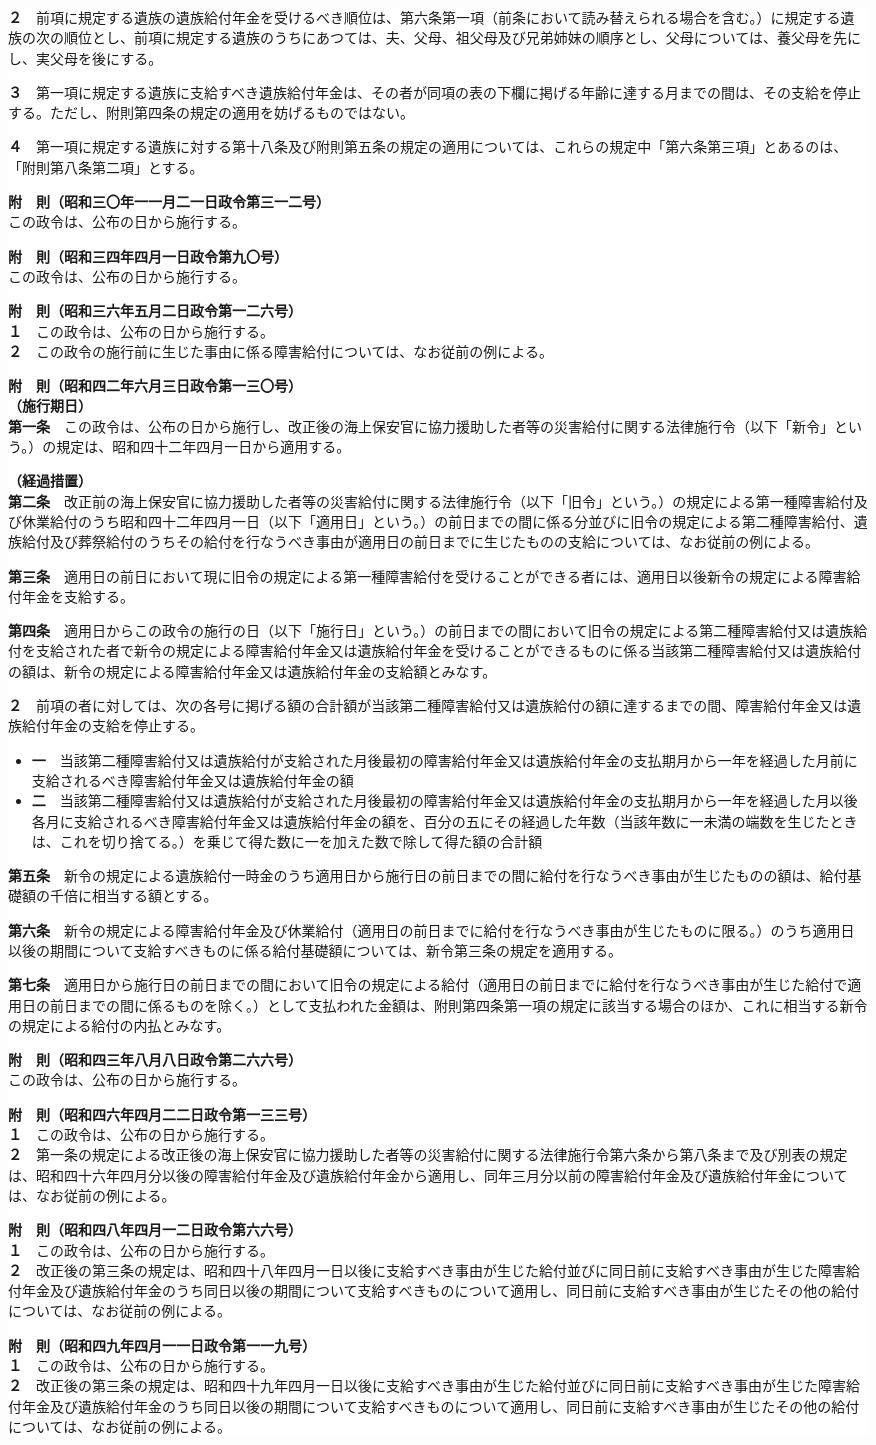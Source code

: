  
**２**　前項に規定する遺族の遺族給付年金を受けるべき順位は、第六条第一項（前条において読み替えられる場合を含む。）に規定する遺族の次の順位とし、前項に規定する遺族のうちにあつては、夫、父母、祖父母及び兄弟姉妹の順序とし、父母については、養父母を先にし、実父母を後にする。  
  
**３**　第一項に規定する遺族に支給すべき遺族給付年金は、その者が同項の表の下欄に掲げる年齢に達する月までの間は、その支給を停止する。ただし、附則第四条の規定の適用を妨げるものではない。  
  
**４**　第一項に規定する遺族に対する第十八条及び附則第五条の規定の適用については、これらの規定中「第六条第三項」とあるのは、「附則第八条第二項」とする。  
  
**附　則（昭和三〇年一一月二一日政令第三一二号）**  
この政令は、公布の日から施行する。  
  
**附　則（昭和三四年四月一日政令第九〇号）**  
この政令は、公布の日から施行する。  
  
**附　則（昭和三六年五月二日政令第一二六号）**  
**１**　この政令は、公布の日から施行する。  
**２**　この政令の施行前に生じた事由に係る障害給付については、なお従前の例による。  
  
**附　則（昭和四二年六月三日政令第一三〇号）**  
**（施行期日）**  
**第一条**　この政令は、公布の日から施行し、改正後の海上保安官に協力援助した者等の災害給付に関する法律施行令（以下「新令」という。）の規定は、昭和四十二年四月一日から適用する。  
  
**（経過措置）**  
**第二条**　改正前の海上保安官に協力援助した者等の災害給付に関する法律施行令（以下「旧令」という。）の規定による第一種障害給付及び休業給付のうち昭和四十二年四月一日（以下「適用日」という。）の前日までの間に係る分並びに旧令の規定による第二種障害給付、遺族給付及び葬祭給付のうちその給付を行なうべき事由が適用日の前日までに生じたものの支給については、なお従前の例による。  
  
**第三条**　適用日の前日において現に旧令の規定による第一種障害給付を受けることができる者には、適用日以後新令の規定による障害給付年金を支給する。  
  
**第四条**　適用日からこの政令の施行の日（以下「施行日」という。）の前日までの間において旧令の規定による第二種障害給付又は遺族給付を支給された者で新令の規定による障害給付年金又は遺族給付年金を受けることができるものに係る当該第二種障害給付又は遺族給付の額は、新令の規定による障害給付年金又は遺族給付年金の支給額とみなす。  
  
**２**　前項の者に対しては、次の各号に掲げる額の合計額が当該第二種障害給付又は遺族給付の額に達するまでの間、障害給付年金又は遺族給付年金の支給を停止する。  
* **一**　当該第二種障害給付又は遺族給付が支給された月後最初の障害給付年金又は遺族給付年金の支払期月から一年を経過した月前に支給されるべき障害給付年金又は遺族給付年金の額  
* **二**　当該第二種障害給付又は遺族給付が支給された月後最初の障害給付年金又は遺族給付年金の支払期月から一年を経過した月以後各月に支給されるべき障害給付年金又は遺族給付年金の額を、百分の五にその経過した年数（当該年数に一未満の端数を生じたときは、これを切り捨てる。）を乗じて得た数に一を加えた数で除して得た額の合計額  
  
**第五条**　新令の規定による遺族給付一時金のうち適用日から施行日の前日までの間に給付を行なうべき事由が生じたものの額は、給付基礎額の千倍に相当する額とする。  
  
**第六条**　新令の規定による障害給付年金及び休業給付（適用日の前日までに給付を行なうべき事由が生じたものに限る。）のうち適用日以後の期間について支給すべきものに係る給付基礎額については、新令第三条の規定を適用する。  
  
**第七条**　適用日から施行日の前日までの間において旧令の規定による給付（適用日の前日までに給付を行なうべき事由が生じた給付で適用日の前日までの間に係るものを除く。）として支払われた金額は、附則第四条第一項の規定に該当する場合のほか、これに相当する新令の規定による給付の内払とみなす。  
  
**附　則（昭和四三年八月八日政令第二六六号）**  
この政令は、公布の日から施行する。  
  
**附　則（昭和四六年四月二二日政令第一三三号）**  
**１**　この政令は、公布の日から施行する。  
**２**　第一条の規定による改正後の海上保安官に協力援助した者等の災害給付に関する法律施行令第六条から第八条まで及び別表の規定は、昭和四十六年四月分以後の障害給付年金及び遺族給付年金から適用し、同年三月分以前の障害給付年金及び遺族給付年金については、なお従前の例による。  
  
**附　則（昭和四八年四月一二日政令第六六号）**  
**１**　この政令は、公布の日から施行する。  
**２**　改正後の第三条の規定は、昭和四十八年四月一日以後に支給すべき事由が生じた給付並びに同日前に支給すべき事由が生じた障害給付年金及び遺族給付年金のうち同日以後の期間について支給すべきものについて適用し、同日前に支給すべき事由が生じたその他の給付については、なお従前の例による。  
  
**附　則（昭和四九年四月一一日政令第一一九号）**  
**１**　この政令は、公布の日から施行する。  
**２**　改正後の第三条の規定は、昭和四十九年四月一日以後に支給すべき事由が生じた給付並びに同日前に支給すべき事由が生じた障害給付年金及び遺族給付年金のうち同日以後の期間について支給すべきものについて適用し、同日前に支給すべき事由が生じたその他の給付については、なお従前の例による。  
  